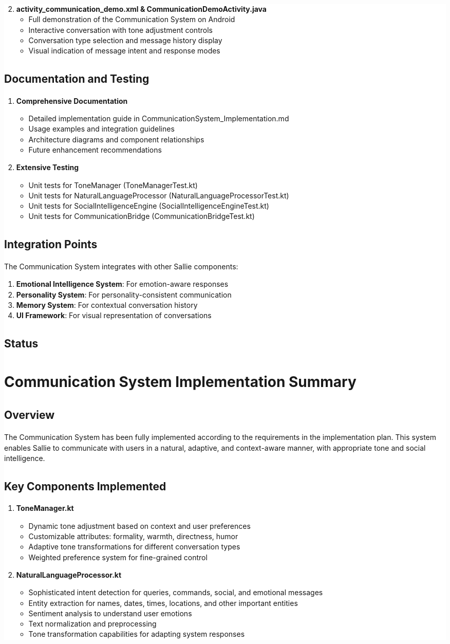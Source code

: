 2. **activity_communication_demo.xml & CommunicationDemoActivity.java**
   - Full demonstration of the Communication System on Android
   - Interactive conversation with tone adjustment controls
   - Conversation type selection and message history display
   - Visual indication of message intent and response modes

## Documentation and Testing

1. **Comprehensive Documentation**
   - Detailed implementation guide in CommunicationSystem_Implementation.md
   - Usage examples and integration guidelines
   - Architecture diagrams and component relationships
   - Future enhancement recommendations

2. **Extensive Testing**
   - Unit tests for ToneManager (ToneManagerTest.kt)
   - Unit tests for NaturalLanguageProcessor (NaturalLanguageProcessorTest.kt)
   - Unit tests for SocialIntelligenceEngine (SocialIntelligenceEngineTest.kt)
   - Unit tests for CommunicationBridge (CommunicationBridgeTest.kt)

## Integration Points

The Communication System integrates with other Sallie components:

1. **Emotional Intelligence System**: For emotion-aware responses
2. **Personality System**: For personality-consistent communication
3. **Memory System**: For contextual conversation history
4. **UI Framework**: For visual representation of conversations

## Status


# Communication System Implementation Summary

## Overview

The Communication System has been fully implemented according to the requirements in the implementation plan. This system enables Sallie to communicate with users in a natural, adaptive, and context-aware manner, with appropriate tone and social intelligence.

## Key Components Implemented

1. **ToneManager.kt**
   - Dynamic tone adjustment based on context and user preferences
   - Customizable attributes: formality, warmth, directness, humor
   - Adaptive tone transformations for different conversation types
   - Weighted preference system for fine-grained control

2. **NaturalLanguageProcessor.kt**
   - Sophisticated intent detection for queries, commands, social, and emotional messages
   - Entity extraction for names, dates, times, locations, and other important entities
   - Sentiment analysis to understand user emotions
   - Text normalization and preprocessing
   - Tone transformation capabilities for adapting system responses
